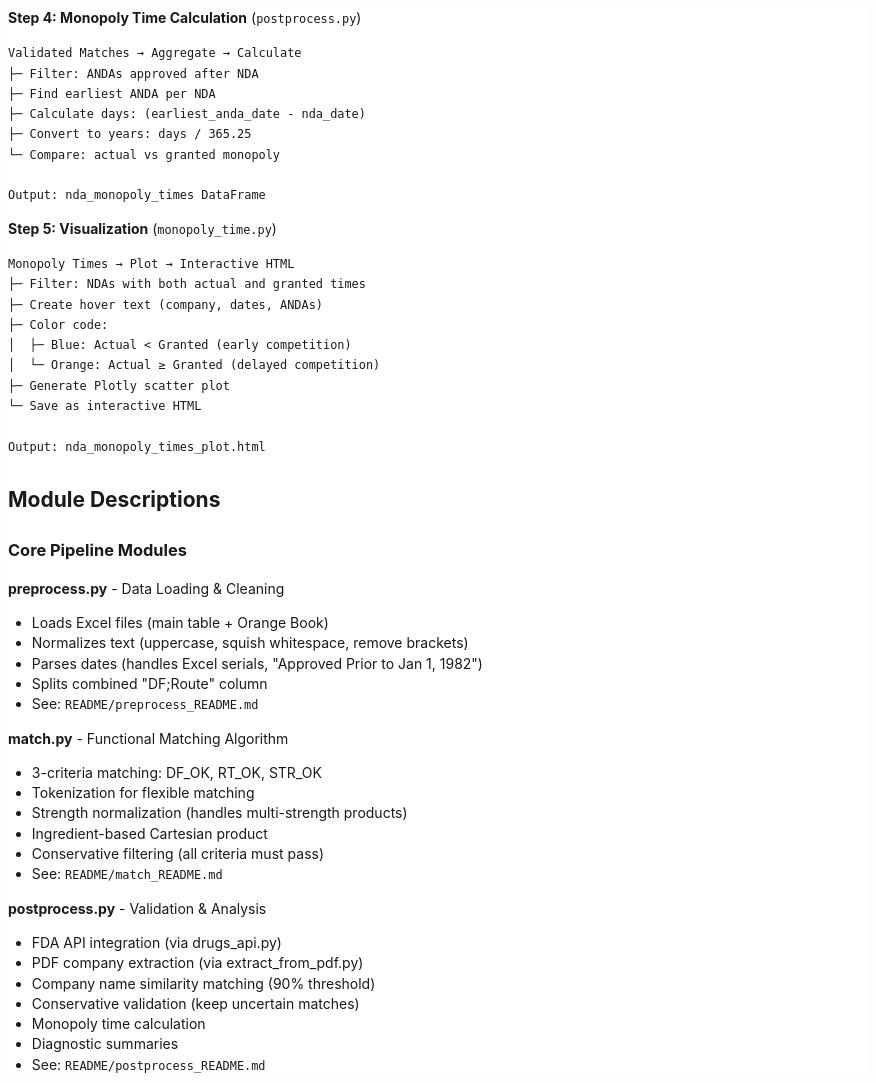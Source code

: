 **Step 4: Monopoly Time Calculation** (`postprocess.py`)
```
Validated Matches → Aggregate → Calculate
├─ Filter: ANDAs approved after NDA
├─ Find earliest ANDA per NDA
├─ Calculate days: (earliest_anda_date - nda_date)
├─ Convert to years: days / 365.25
└─ Compare: actual vs granted monopoly

Output: nda_monopoly_times DataFrame
```

**Step 5: Visualization** (`monopoly_time.py`)
```
Monopoly Times → Plot → Interactive HTML
├─ Filter: NDAs with both actual and granted times
├─ Create hover text (company, dates, ANDAs)
├─ Color code:
│  ├─ Blue: Actual < Granted (early competition)
│  └─ Orange: Actual ≥ Granted (delayed competition)
├─ Generate Plotly scatter plot
└─ Save as interactive HTML

Output: nda_monopoly_times_plot.html
```

## Module Descriptions

### Core Pipeline Modules

**preprocess.py** - Data Loading & Cleaning
- Loads Excel files (main table + Orange Book)
- Normalizes text (uppercase, squish whitespace, remove brackets)
- Parses dates (handles Excel serials, "Approved Prior to Jan 1, 1982")
- Splits combined "DF;Route" column
- See: `README/preprocess_README.md`

**match.py** - Functional Matching Algorithm
- 3-criteria matching: DF_OK, RT_OK, STR_OK
- Tokenization for flexible matching
- Strength normalization (handles multi-strength products)
- Ingredient-based Cartesian product
- Conservative filtering (all criteria must pass)
- See: `README/match_README.md`

**postprocess.py** - Validation & Analysis
- FDA API integration (via drugs_api.py)
- PDF company extraction (via extract_from_pdf.py)
- Company name similarity matching (90% threshold)
- Conservative validation (keep uncertain matches)
- Monopoly time calculation
- Diagnostic summaries
- See: `README/postprocess_README.md`
